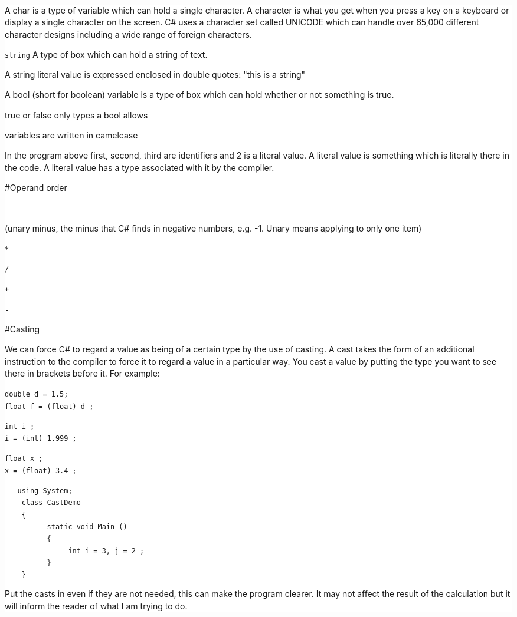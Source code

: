 A char is a type of variable which can hold a single character. A character is what you get when you press a key on a keyboard or display a single character on the screen. C# uses a character set called UNICODE which can handle over 65,000 different character designs including a wide range of foreign characters.

`string` A type of box which can hold a string of text.

A string literal value is expressed enclosed in double quotes:
    "this is a string"

A bool (short for boolean) variable is a type of box which can hold whether or not something is true.

true or false only types a bool allows

variables are written in camelcase

In the program above first, second, third are identifiers and 2 is a literal value. A literal value is something which is literally there in the code. A literal value has a type associated with it by the compiler.


#Operand order

`-`

(unary minus, the minus that C# finds in negative numbers, e.g. -1. Unary means applying to only one item)

`*`

`/`

`+`

`-`


#Casting


We can force C# to regard a value as being of a certain type by the use of casting. A cast takes the form of an additional instruction to the compiler to force it to regard a value in a particular way. You cast a value by putting the type you want to see there in brackets before it. For example:

```
double d = 1.5;
float f = (float) d ;
```

```
int i ;
i = (int) 1.999 ;
```

```
float x ;
x = (float) 3.4 ;
```

```
   using System;
    class CastDemo
    {
          static void Main ()
          {
               int i = 3, j = 2 ;
          }
    }

```
Put the casts in even if they are not needed, this can make the program clearer. It may not affect the result of the calculation but it will inform the reader of what I am trying to do.
